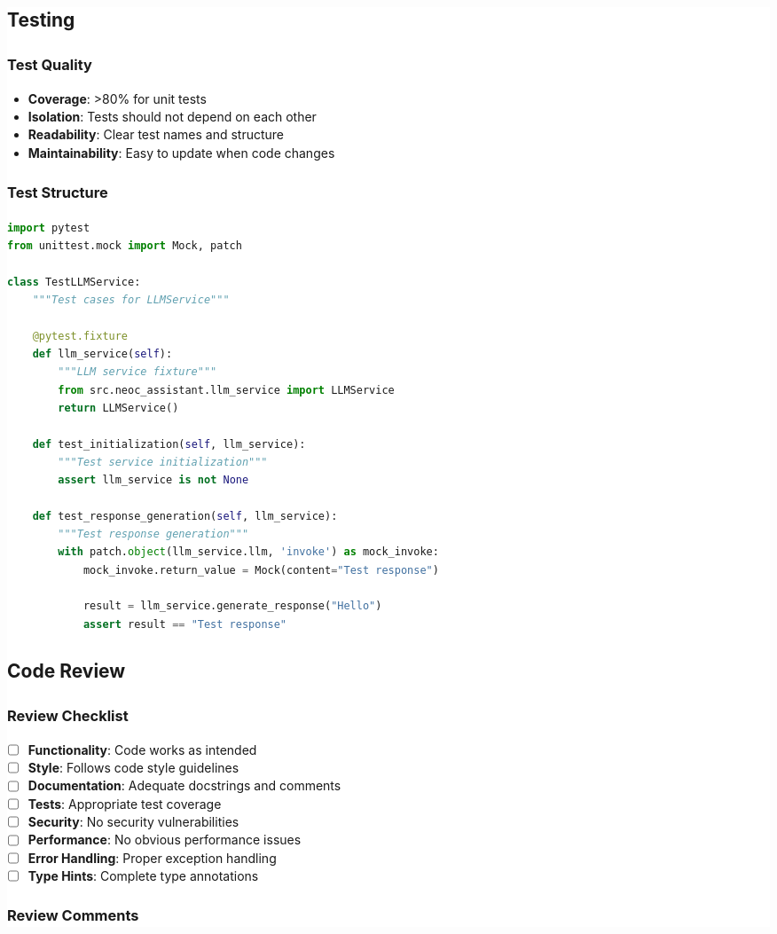 ## Testing

### Test Quality

- **Coverage**: >80% for unit tests
- **Isolation**: Tests should not depend on each other
- **Readability**: Clear test names and structure
- **Maintainability**: Easy to update when code changes

### Test Structure

```python
import pytest
from unittest.mock import Mock, patch

class TestLLMService:
    """Test cases for LLMService"""

    @pytest.fixture
    def llm_service(self):
        """LLM service fixture"""
        from src.neoc_assistant.llm_service import LLMService
        return LLMService()

    def test_initialization(self, llm_service):
        """Test service initialization"""
        assert llm_service is not None

    def test_response_generation(self, llm_service):
        """Test response generation"""
        with patch.object(llm_service.llm, 'invoke') as mock_invoke:
            mock_invoke.return_value = Mock(content="Test response")

            result = llm_service.generate_response("Hello")
            assert result == "Test response"
```

## Code Review

### Review Checklist

- [ ] **Functionality**: Code works as intended
- [ ] **Style**: Follows code style guidelines
- [ ] **Documentation**: Adequate docstrings and comments
- [ ] **Tests**: Appropriate test coverage
- [ ] **Security**: No security vulnerabilities
- [ ] **Performance**: No obvious performance issues
- [ ] **Error Handling**: Proper exception handling
- [ ] **Type Hints**: Complete type annotations

### Review Comments
